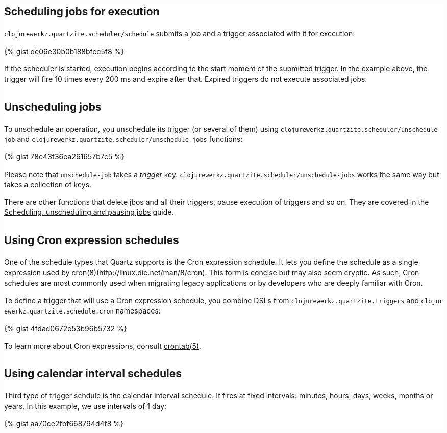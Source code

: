 
## Scheduling jobs for execution

`clojurewerkz.quartzite.scheduler/schedule` submits a job and a trigger associated with it for execution:

{% gist de06e30b0b188bfce5f8 %}

If the scheduler is started, execution begins according to the start moment of the submitted trigger. In the example above, the trigger
will fire 10 times every 200 ms and expire after that. Expired triggers do not execute associated jobs.


## Unscheduling jobs

To unschedule an operation, you unschedule its trigger (or several of them) using `clojurewerkz.quartzite.scheduler/unschedule-job`
and `clojurewerkz.quartzite.scheduler/unschedule-jobs` functions:

{% gist 78e43f36ea261657b7c5 %}

Please note that `unschedule-job` takes a *trigger* key. `clojurewerkz.quartzite.scheduler/unschedule-jobs` works the same way but
takes a collection of keys.

There are other functions that delete jbos and all their triggers, pause execution of triggers and so on. They are covered in the
[Scheduling, unscheduling and pausing jobs](/articles/unscheduling_and_pausing.html) guide.


## Using Cron expression schedules

One of the schedule types that Quartz supports is the Cron expression schedule. It lets you define the schedule as a single expression used
by cron(8)(http://linux.die.net/man/8/cron). This form is concise but may also seem cryptic. As such, Cron schedules
are most commonly used when migrating legacy applications or by developers who are deeply familiar with Cron.

To define a trigger that will use a Cron expression schedule, you combine DSLs from `clojurewerkz.quartzite.triggers` and `clojurewerkz.quartzite.schedule.cron` namespaces:

{% gist 4fdad0672e53b96b5732 %}

To learn more about Cron expressions, consult [crontab(5)](http://linux.die.net/man/5/crontab).


## Using calendar interval schedules

Third type of trigger schdule is the calendar interval schedule. It fires at fixed intervals: minutes, hours, days, weeks, months or years.
In this example, we use intervals of 1 day:

{% gist aa70ce2fbf668794d4f8 %}
